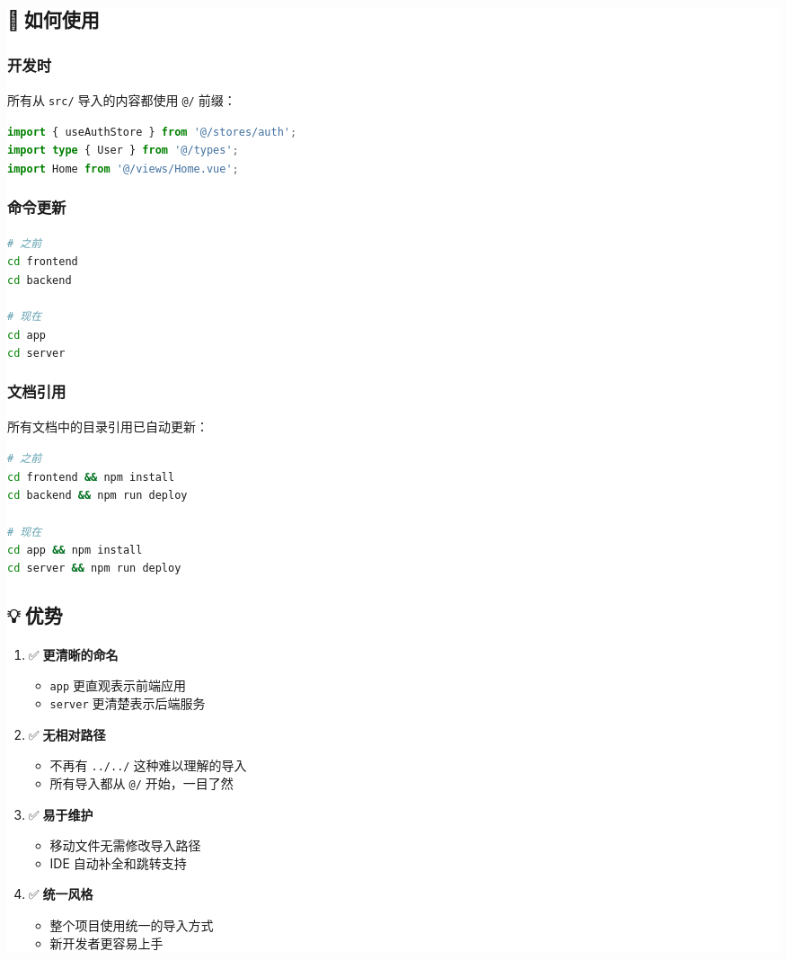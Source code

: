 ## 🚀 如何使用

### 开发时

所有从 `src/` 导入的内容都使用 `@/` 前缀：

```typescript
import { useAuthStore } from '@/stores/auth';
import type { User } from '@/types';
import Home from '@/views/Home.vue';
```

### 命令更新

```bash
# 之前
cd frontend
cd backend

# 现在
cd app
cd server
```

### 文档引用

所有文档中的目录引用已自动更新：

```bash
# 之前
cd frontend && npm install
cd backend && npm run deploy

# 现在
cd app && npm install
cd server && npm run deploy
```

## 💡 优势

1. ✅ **更清晰的命名**
   - `app` 更直观表示前端应用
   - `server` 更清楚表示后端服务

2. ✅ **无相对路径**
   - 不再有 `../../` 这种难以理解的导入
   - 所有导入都从 `@/` 开始，一目了然

3. ✅ **易于维护**
   - 移动文件无需修改导入路径
   - IDE 自动补全和跳转支持

4. ✅ **统一风格**
   - 整个项目使用统一的导入方式
   - 新开发者更容易上手
